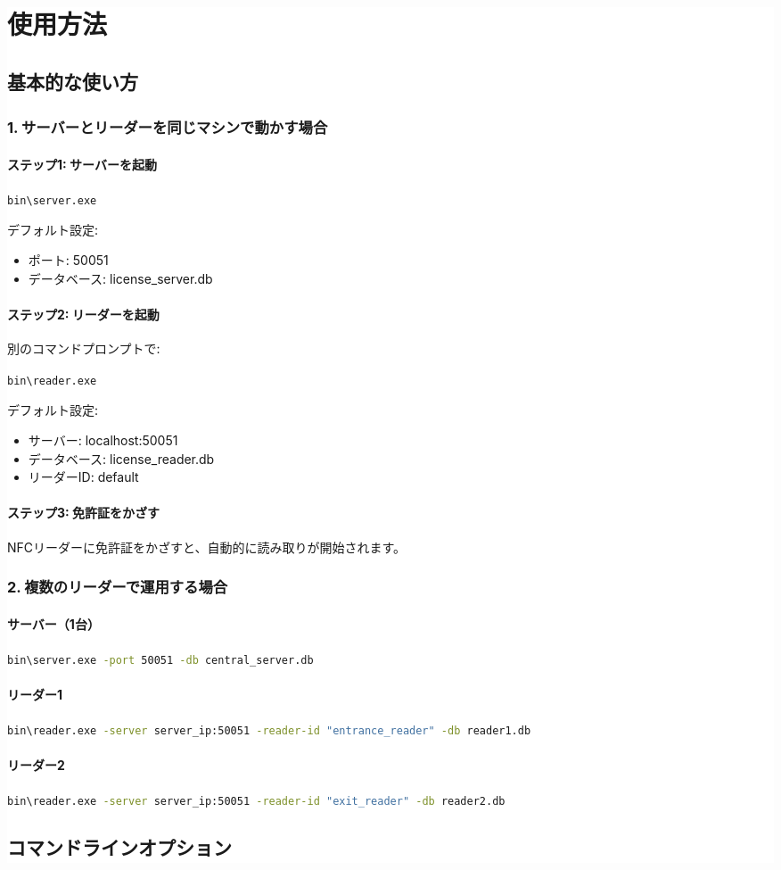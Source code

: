 # 使用方法

## 基本的な使い方

### 1. サーバーとリーダーを同じマシンで動かす場合

#### ステップ1: サーバーを起動

```cmd
bin\server.exe
```

デフォルト設定:
- ポート: 50051
- データベース: license_server.db

#### ステップ2: リーダーを起動

別のコマンドプロンプトで:

```cmd
bin\reader.exe
```

デフォルト設定:
- サーバー: localhost:50051
- データベース: license_reader.db
- リーダーID: default

#### ステップ3: 免許証をかざす

NFCリーダーに免許証をかざすと、自動的に読み取りが開始されます。

### 2. 複数のリーダーで運用する場合

#### サーバー（1台）

```cmd
bin\server.exe -port 50051 -db central_server.db
```

#### リーダー1

```cmd
bin\reader.exe -server server_ip:50051 -reader-id "entrance_reader" -db reader1.db
```

#### リーダー2

```cmd
bin\reader.exe -server server_ip:50051 -reader-id "exit_reader" -db reader2.db
```

## コマンドラインオプション
